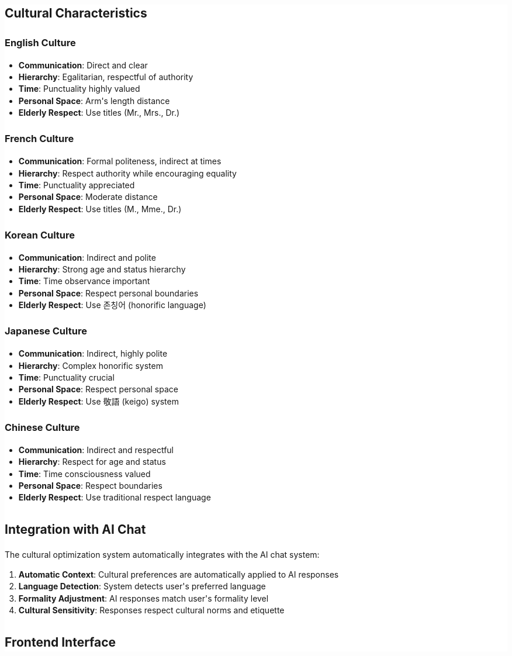 ```javascript
```

## Cultural Characteristics

### English Culture
- **Communication**: Direct and clear
- **Hierarchy**: Egalitarian, respectful of authority
- **Time**: Punctuality highly valued
- **Personal Space**: Arm's length distance
- **Elderly Respect**: Use titles (Mr., Mrs., Dr.)

### French Culture
- **Communication**: Formal politeness, indirect at times
- **Hierarchy**: Respect authority while encouraging equality
- **Time**: Punctuality appreciated
- **Personal Space**: Moderate distance
- **Elderly Respect**: Use titles (M., Mme., Dr.)

### Korean Culture
- **Communication**: Indirect and polite
- **Hierarchy**: Strong age and status hierarchy
- **Time**: Time observance important
- **Personal Space**: Respect personal boundaries
- **Elderly Respect**: Use 존칭어 (honorific language)

### Japanese Culture
- **Communication**: Indirect, highly polite
- **Hierarchy**: Complex honorific system
- **Time**: Punctuality crucial
- **Personal Space**: Respect personal space
- **Elderly Respect**: Use 敬語 (keigo) system

### Chinese Culture
- **Communication**: Indirect and respectful
- **Hierarchy**: Respect for age and status
- **Time**: Time consciousness valued
- **Personal Space**: Respect boundaries
- **Elderly Respect**: Use traditional respect language

## Integration with AI Chat

The cultural optimization system automatically integrates with the AI chat system:

1. **Automatic Context**: Cultural preferences are automatically applied to AI responses
2. **Language Detection**: System detects user's preferred language
3. **Formality Adjustment**: AI responses match user's formality level
4. **Cultural Sensitivity**: Responses respect cultural norms and etiquette

## Frontend Interface
